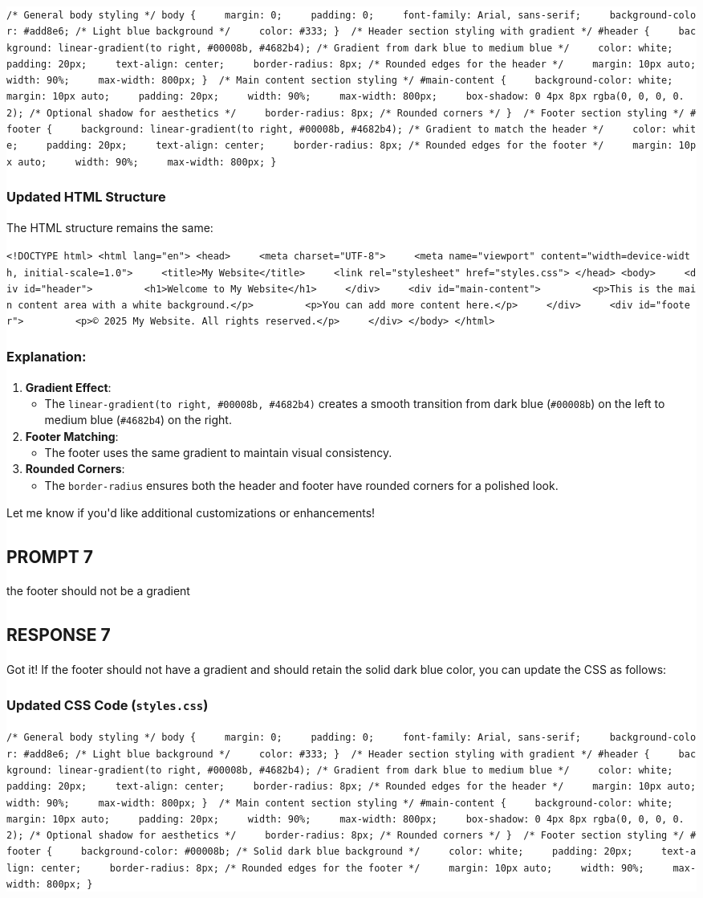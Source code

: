 `/* General body styling */ body {     margin: 0;     padding: 0;     font-family: Arial, sans-serif;     background-color: #add8e6; /* Light blue background */     color: #333; }  /* Header section styling with gradient */ #header {     background: linear-gradient(to right, #00008b, #4682b4); /* Gradient from dark blue to medium blue */     color: white;     padding: 20px;     text-align: center;     border-radius: 8px; /* Rounded edges for the header */     margin: 10px auto;     width: 90%;     max-width: 800px; }  /* Main content section styling */ #main-content {     background-color: white;     margin: 10px auto;     padding: 20px;     width: 90%;     max-width: 800px;     box-shadow: 0 4px 8px rgba(0, 0, 0, 0.2); /* Optional shadow for aesthetics */     border-radius: 8px; /* Rounded corners */ }  /* Footer section styling */ #footer {     background: linear-gradient(to right, #00008b, #4682b4); /* Gradient to match the header */     color: white;     padding: 20px;     text-align: center;     border-radius: 8px; /* Rounded edges for the footer */     margin: 10px auto;     width: 90%;     max-width: 800px; }`

### Updated HTML Structure

The HTML structure remains the same:

`<!DOCTYPE html> <html lang="en"> <head>     <meta charset="UTF-8">     <meta name="viewport" content="width=device-width, initial-scale=1.0">     <title>My Website</title>     <link rel="stylesheet" href="styles.css"> </head> <body>     <div id="header">         <h1>Welcome to My Website</h1>     </div>     <div id="main-content">         <p>This is the main content area with a white background.</p>         <p>You can add more content here.</p>     </div>     <div id="footer">         <p>© 2025 My Website. All rights reserved.</p>     </div> </body> </html>`

### Explanation:

1.  **Gradient Effect**:
    *   The `linear-gradient(to right, #00008b, #4682b4)` creates a smooth transition from dark blue (`#00008b`) on the left to medium blue (`#4682b4`) on the right.
2.  **Footer Matching**:
    *   The footer uses the same gradient to maintain visual consistency.
3.  **Rounded Corners**:
    *   The `border-radius` ensures both the header and footer have rounded corners for a polished look.

Let me know if you'd like additional customizations or enhancements!

## PROMPT 7

the footer should not be a gradient

## RESPONSE 7

Got it! If the footer should not have a gradient and should retain the solid dark blue color, you can update the CSS as follows:

### Updated CSS Code (`styles.css`)

`/* General body styling */ body {     margin: 0;     padding: 0;     font-family: Arial, sans-serif;     background-color: #add8e6; /* Light blue background */     color: #333; }  /* Header section styling with gradient */ #header {     background: linear-gradient(to right, #00008b, #4682b4); /* Gradient from dark blue to medium blue */     color: white;     padding: 20px;     text-align: center;     border-radius: 8px; /* Rounded edges for the header */     margin: 10px auto;     width: 90%;     max-width: 800px; }  /* Main content section styling */ #main-content {     background-color: white;     margin: 10px auto;     padding: 20px;     width: 90%;     max-width: 800px;     box-shadow: 0 4px 8px rgba(0, 0, 0, 0.2); /* Optional shadow for aesthetics */     border-radius: 8px; /* Rounded corners */ }  /* Footer section styling */ #footer {     background-color: #00008b; /* Solid dark blue background */     color: white;     padding: 20px;     text-align: center;     border-radius: 8px; /* Rounded edges for the footer */     margin: 10px auto;     width: 90%;     max-width: 800px; }`
